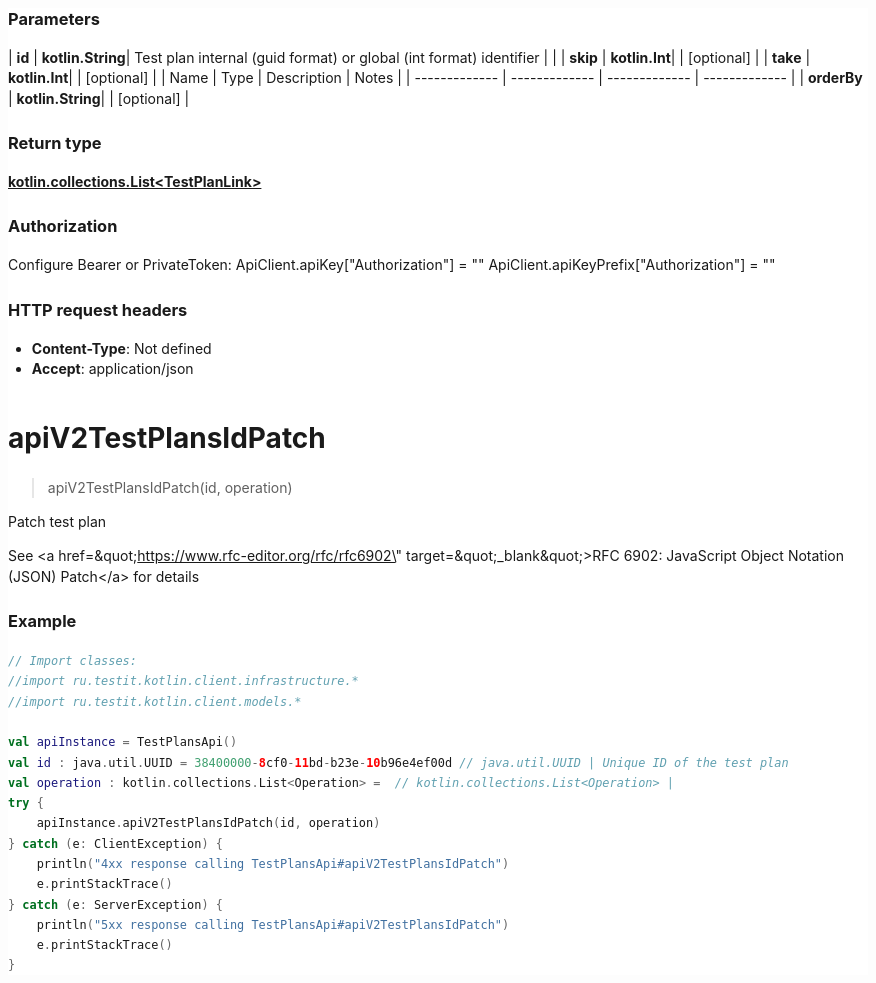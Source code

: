 ### Parameters
| **id** | **kotlin.String**| Test plan internal (guid format) or global (int  format) identifier | |
| **skip** | **kotlin.Int**|  | [optional] |
| **take** | **kotlin.Int**|  | [optional] |
| Name | Type | Description  | Notes |
| ------------- | ------------- | ------------- | ------------- |
| **orderBy** | **kotlin.String**|  | [optional] |

### Return type

[**kotlin.collections.List&lt;TestPlanLink&gt;**](TestPlanLink.md)

### Authorization


Configure Bearer or PrivateToken:
    ApiClient.apiKey["Authorization"] = ""
    ApiClient.apiKeyPrefix["Authorization"] = ""

### HTTP request headers

 - **Content-Type**: Not defined
 - **Accept**: application/json

<a id="apiV2TestPlansIdPatch"></a>
# **apiV2TestPlansIdPatch**
> apiV2TestPlansIdPatch(id, operation)

Patch test plan

See &lt;a href&#x3D;\&quot;https://www.rfc-editor.org/rfc/rfc6902\&quot; target&#x3D;\&quot;_blank\&quot;&gt;RFC 6902: JavaScript Object Notation (JSON) Patch&lt;/a&gt; for details

### Example
```kotlin
// Import classes:
//import ru.testit.kotlin.client.infrastructure.*
//import ru.testit.kotlin.client.models.*

val apiInstance = TestPlansApi()
val id : java.util.UUID = 38400000-8cf0-11bd-b23e-10b96e4ef00d // java.util.UUID | Unique ID of the test plan
val operation : kotlin.collections.List<Operation> =  // kotlin.collections.List<Operation> | 
try {
    apiInstance.apiV2TestPlansIdPatch(id, operation)
} catch (e: ClientException) {
    println("4xx response calling TestPlansApi#apiV2TestPlansIdPatch")
    e.printStackTrace()
} catch (e: ServerException) {
    println("5xx response calling TestPlansApi#apiV2TestPlansIdPatch")
    e.printStackTrace()
}
```
